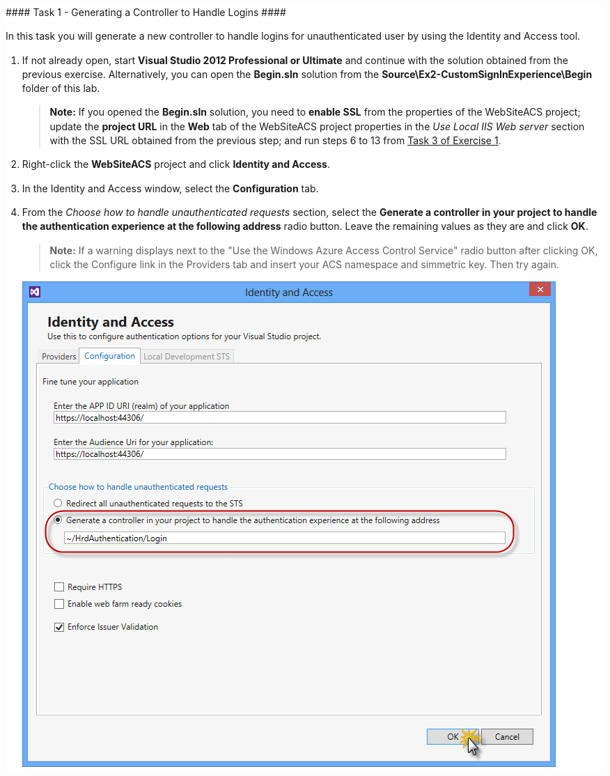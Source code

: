 <a name="Ex2Task1" />
#### Task 1 - Generating a Controller to Handle Logins ####

In this task you will generate a new controller to handle logins for unauthenticated user by using the Identity and Access tool.

1. If not already open, start **Visual Studio 2012 Professional or Ultimate** and continue with the solution obtained from the previous exercise. Alternatively, you can open the **Begin.sln** solution from the **Source\Ex2-CustomSignInExperience\Begin** folder of this lab.

	> **Note:** If you opened the **Begin.sln** solution, you need to **enable SSL** from the properties of the WebSiteACS project; update the **project URL** in the **Web** tab of the WebSiteACS project properties in the _Use Local IIS Web server_ section with the SSL URL obtained from the previous step; and run steps 6 to 13 from [Task 3 of Exercise 1](#Ex1Task3).

1. Right-click the **WebSiteACS** project and click **Identity and Access**.

1. In the Identity and Access window, select the **Configuration** tab.

1. From the _Choose how to handle unauthenticated requests_ section, select the **Generate a controller in your project to handle the authentication experience at the following address** radio button. Leave the remaining values as they are and click **OK**.

	> **Note:** If a warning displays next to the "Use the Windows Azure Access Control Service" radio button after clicking OK, click the Configure link in the Providers tab and insert your ACS namespace and simmetric key. Then try again.

	![Generating a Controller to Handle Logins](Images/generating-a-controller-to-handle-logins.png?raw=true)
